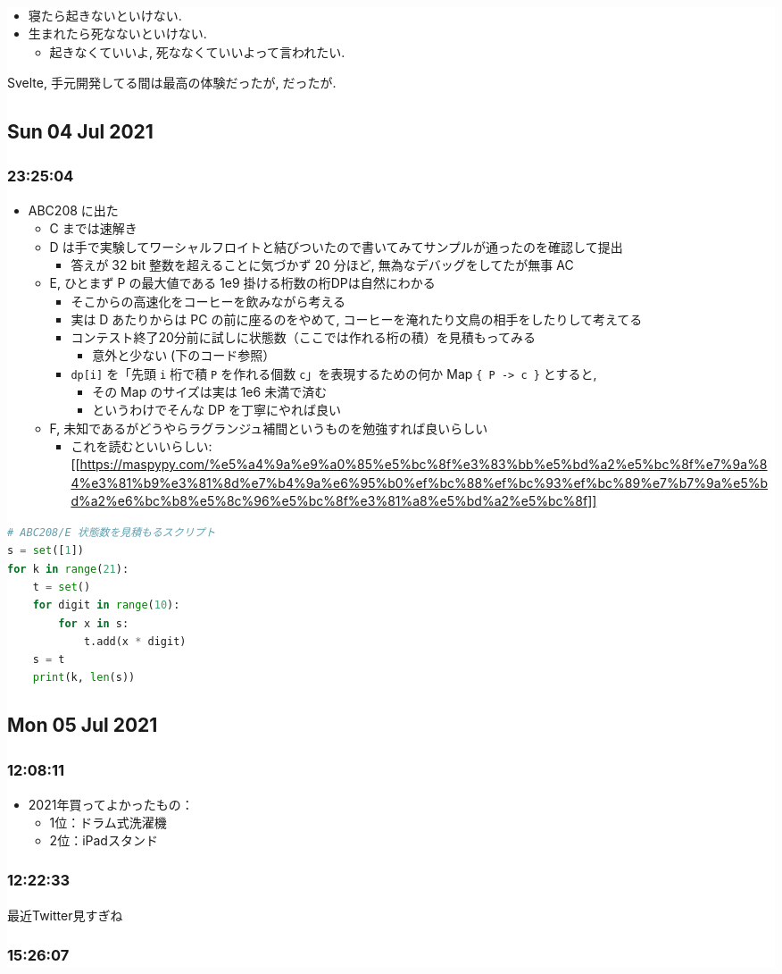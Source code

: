 - 寝たら起きないといけない.
- 生まれたら死なないといけない.
    - 起きなくていいよ, 死ななくていいよって言われたい.

Svelte, 手元開発してる間は最高の体験だったが, だったが.

## Sun 04 Jul 2021
### 23:25:04

-  ABC208 に出た
    - C までは速解き
    - D は手で実験してワーシャルフロイトと結びついたので書いてみてサンプルが通ったのを確認して提出
        - 答えが 32 bit 整数を超えることに気づかず 20 分ほど, 無為なデバッグをしてたが無事 AC
    - E, ひとまず P の最大値である 1e9 掛ける桁数の桁DPは自然にわかる
        - そこからの高速化をコーヒーを飲みながら考える
        - 実は D あたりからは PC の前に座るのをやめて, コーヒーを淹れたり文鳥の相手をしたりして考えてる
        - コンテスト終了20分前に試しに状態数（ここでは作れる桁の積）を見積もってみる
            - 意外と少ない (下のコード参照）
        - `dp[i]` を「先頭 `i` 桁で積 `P` を作れる個数 `c`」を表現するための何か Map `{ P -> c }` とすると,
            - その Map のサイズは実は 1e6 未満で済む
            - というわけでそんな DP を丁寧にやれば良い
    - F, 未知であるがどうやらラグランジュ補間というものを勉強すれば良いらしい
        - これを読むといいらしい: [[https://maspypy.com/%e5%a4%9a%e9%a0%85%e5%bc%8f%e3%83%bb%e5%bd%a2%e5%bc%8f%e7%9a%84%e3%81%b9%e3%81%8d%e7%b4%9a%e6%95%b0%ef%bc%88%ef%bc%93%ef%bc%89%e7%b7%9a%e5%bd%a2%e6%bc%b8%e5%8c%96%e5%bc%8f%e3%81%a8%e5%bd%a2%e5%bc%8f]]

```python
# ABC208/E 状態数を見積もるスクリプト
s = set([1])
for k in range(21):
    t = set()
    for digit in range(10):
        for x in s:
            t.add(x * digit)
    s = t
    print(k, len(s))
```

## Mon 05 Jul 2021
### 12:08:11

- 2021年買ってよかったもの：
    - 1位：ドラム式洗濯機
    - 2位：iPadスタンド

### 12:22:33

最近Twitter見すぎね

### 15:26:07
